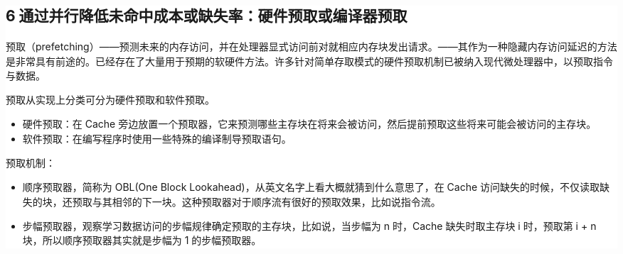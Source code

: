 ## 6 通过并行降低未命中成本或缺失率：硬件预取或编译器预取 ##

预取（prefetching）——预测未来的内存访问，并在处理器显式访问前对就相应内存块发出请求。——其作为一种隐藏内存访问延迟的方法是非常具有前途的。已经存在了大量用于预期的软硬件方法。许多针对简单存取模式的硬件预取机制已被纳入现代微处理器中，以预取指令与数据。

预取从实现上分类可分为硬件预取和软件预取。

* 硬件预取：在 Cache 旁边放置一个预取器，它来预测哪些主存块在将来会被访问，然后提前预取这些将来可能会被访问的主存块。
* 软件预取：在编写程序时使用一些特殊的编译制导预取语句。

预取机制：

* 顺序预取器，简称为 OBL(One Block Lookahead)，从英文名字上看大概就猜到什么意思了，在 Cache 访问缺失的时候，不仅读取缺失的块，还预取与其相邻的下一块。这种预取器对于顺序流有很好的预取效果，比如说指令流。

* 步幅预取器，观察学习数据访问的步幅规律确定预取的主存块，比如说，当步幅为 n 时，Cache 缺失时取主存块 i 时，预取第 i + n 块，所以顺序预取器其实就是步幅为 1 的步幅预取器。